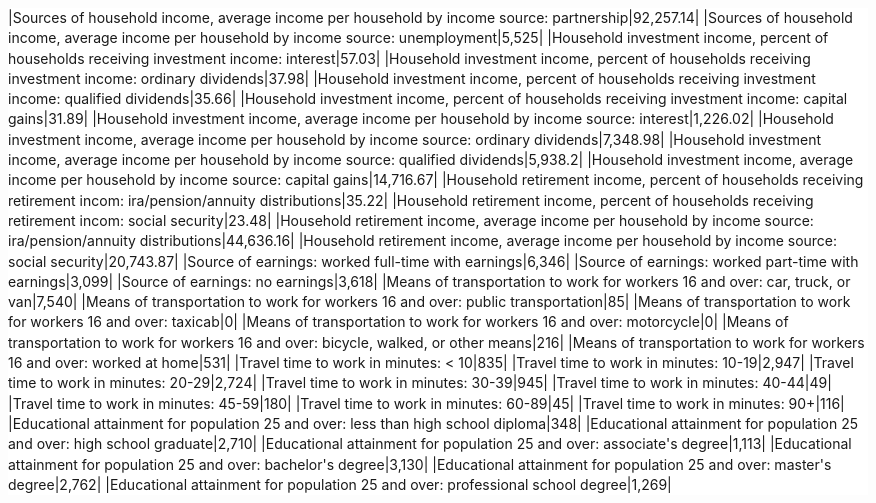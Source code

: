 |Sources of household income, average income per household by income source: partnership|92,257.14|
|Sources of household income, average income per household by income source: unemployment|5,525|
|Household investment income, percent of households receiving investment income: interest|57.03|
|Household investment income, percent of households receiving investment income: ordinary dividends|37.98|
|Household investment income, percent of households receiving investment income: qualified dividends|35.66|
|Household investment income, percent of households receiving investment income: capital gains|31.89|
|Household investment income, average income per household by income source: interest|1,226.02|
|Household investment income, average income per household by income source: ordinary dividends|7,348.98|
|Household investment income, average income per household by income source: qualified dividends|5,938.2|
|Household investment income, average income per household by income source: capital gains|14,716.67|
|Household retirement income, percent of households receiving retirement incom: ira/pension/annuity distributions|35.22|
|Household retirement income, percent of households receiving retirement incom: social security|23.48|
|Household retirement income, average income per household by income source: ira/pension/annuity distributions|44,636.16|
|Household retirement income, average income per household by income source: social security|20,743.87|
|Source of earnings: worked full-time with earnings|6,346|
|Source of earnings: worked part-time with earnings|3,099|
|Source of earnings: no earnings|3,618|
|Means of transportation to work for workers 16 and over: car, truck, or van|7,540|
|Means of transportation to work for workers 16 and over: public transportation|85|
|Means of transportation to work for workers 16 and over: taxicab|0|
|Means of transportation to work for workers 16 and over: motorcycle|0|
|Means of transportation to work for workers 16 and over: bicycle, walked, or other means|216|
|Means of transportation to work for workers 16 and over: worked at home|531|
|Travel time to work in minutes: < 10|835|
|Travel time to work in minutes: 10-19|2,947|
|Travel time to work in minutes: 20-29|2,724|
|Travel time to work in minutes: 30-39|945|
|Travel time to work in minutes: 40-44|49|
|Travel time to work in minutes: 45-59|180|
|Travel time to work in minutes: 60-89|45|
|Travel time to work in minutes: 90+|116|
|Educational attainment for population 25 and over: less than high school diploma|348|
|Educational attainment for population 25 and over: high school graduate|2,710|
|Educational attainment for population 25 and over: associate's degree|1,113|
|Educational attainment for population 25 and over: bachelor's degree|3,130|
|Educational attainment for population 25 and over: master's degree|2,762|
|Educational attainment for population 25 and over: professional school degree|1,269|